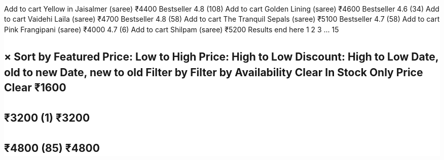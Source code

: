 Add to cart
Yellow in Jaisalmer (saree)
₹4400
Bestseller
4.8
(108)
Add to cart
Golden Lining (saree)
₹4600
Bestseller
4.6
(34)
Add to cart
Vaidehi Laila (saree)
₹4700
Bestseller
4.8
(58)
Add to cart
The Tranquil Sepals (saree)
₹5100
Bestseller
4.7
(58)
Add to cart
Pink Frangipani (saree)
₹4000
4.7
(6)
Add to cart
Shilpam (saree)
₹5200
Results end here
1
2
3
…
15
>
×
Sort by
Featured
Price: Low to High
Price: High to Low
Discount: High to Low
Date, old to new
Date, new to old
Filter by
Filter by
Availability
Clear
In Stock Only
Price
Clear
₹1600
-
₹3200
(1)
₹3200
-
₹4800
(85)
₹4800
-